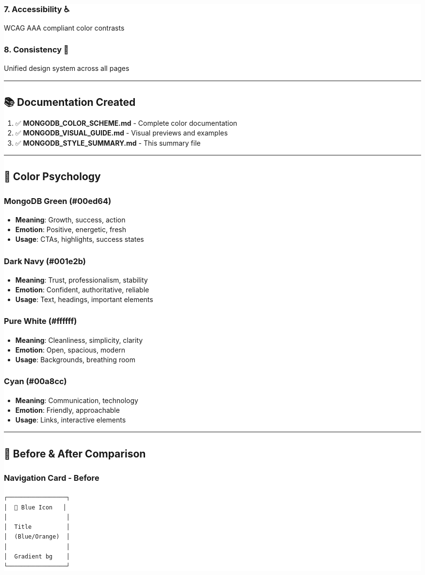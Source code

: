 ### 7. **Accessibility** ♿
WCAG AAA compliant color contrasts

### 8. **Consistency** 🔄
Unified design system across all pages

---

## 📚 **Documentation Created**

1. ✅ **MONGODB_COLOR_SCHEME.md** - Complete color documentation
2. ✅ **MONGODB_VISUAL_GUIDE.md** - Visual previews and examples
3. ✅ **MONGODB_STYLE_SUMMARY.md** - This summary file

---

## 🎨 **Color Psychology**

### MongoDB Green (#00ed64)
- **Meaning**: Growth, success, action
- **Emotion**: Positive, energetic, fresh
- **Usage**: CTAs, highlights, success states

### Dark Navy (#001e2b)
- **Meaning**: Trust, professionalism, stability
- **Emotion**: Confident, authoritative, reliable
- **Usage**: Text, headings, important elements

### Pure White (#ffffff)
- **Meaning**: Cleanliness, simplicity, clarity
- **Emotion**: Open, spacious, modern
- **Usage**: Backgrounds, breathing room

### Cyan (#00a8cc)
- **Meaning**: Communication, technology
- **Emotion**: Friendly, approachable
- **Usage**: Links, interactive elements

---

## 🌟 **Before & After Comparison**

### Navigation Card - Before
```
┌─────────────────┐
│  🔵 Blue Icon   │
│                 │
│  Title          │
│  (Blue/Orange)  │
│                 │
│  Gradient bg    │
└─────────────────┘
```
